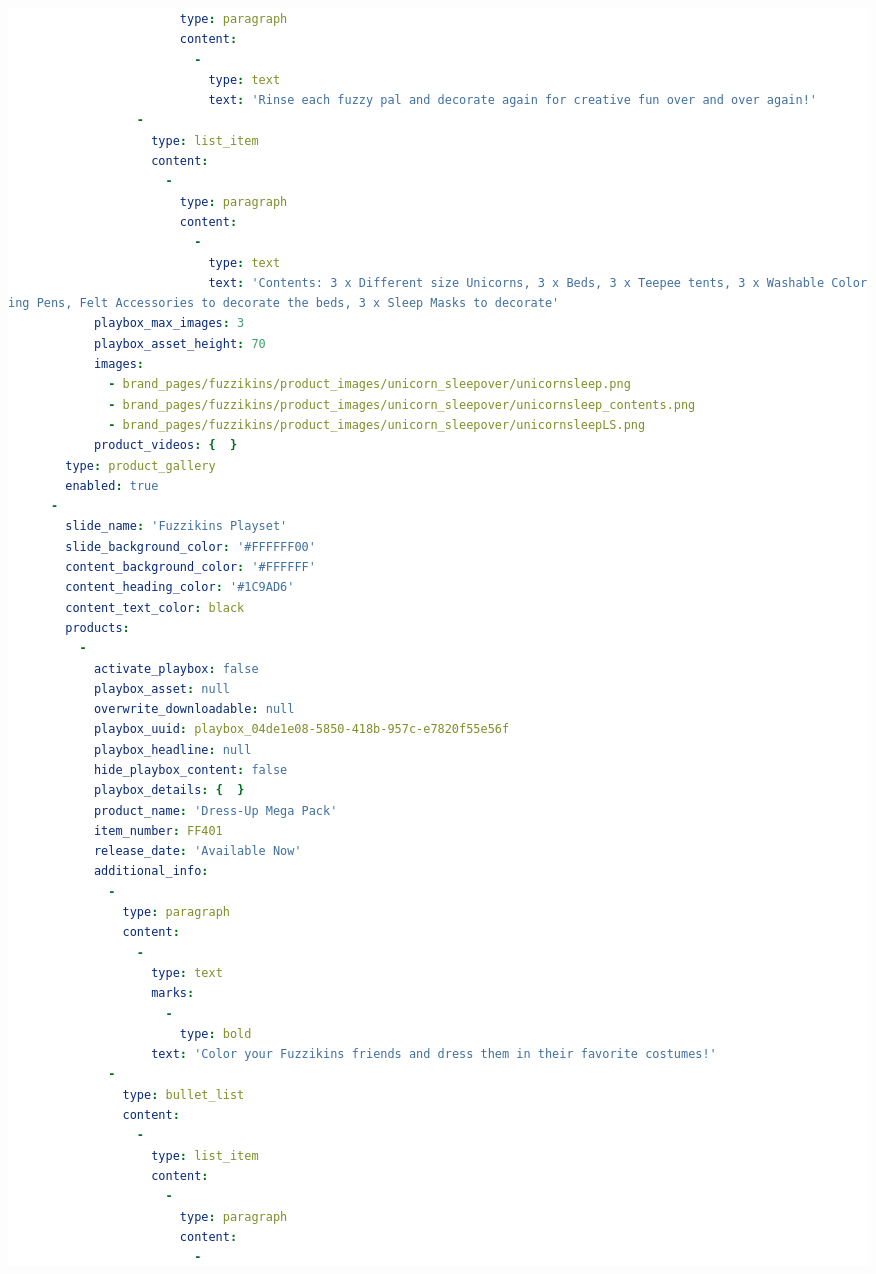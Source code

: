 ```yaml
                        type: paragraph
                        content:
                          -
                            type: text
                            text: 'Rinse each fuzzy pal and decorate again for creative fun over and over again!'
                  -
                    type: list_item
                    content:
                      -
                        type: paragraph
                        content:
                          -
                            type: text
                            text: 'Contents: 3 x Different size Unicorns, 3 x Beds, 3 x Teepee tents, 3 x Washable Coloring Pens, Felt Accessories to decorate the beds, 3 x Sleep Masks to decorate'
            playbox_max_images: 3
            playbox_asset_height: 70
            images:
              - brand_pages/fuzzikins/product_images/unicorn_sleepover/unicornsleep.png
              - brand_pages/fuzzikins/product_images/unicorn_sleepover/unicornsleep_contents.png
              - brand_pages/fuzzikins/product_images/unicorn_sleepover/unicornsleepLS.png
            product_videos: {  }
        type: product_gallery
        enabled: true
      -
        slide_name: 'Fuzzikins Playset'
        slide_background_color: '#FFFFFF00'
        content_background_color: '#FFFFFF'
        content_heading_color: '#1C9AD6'
        content_text_color: black
        products:
          -
            activate_playbox: false
            playbox_asset: null
            overwrite_downloadable: null
            playbox_uuid: playbox_04de1e08-5850-418b-957c-e7820f55e56f
            playbox_headline: null
            hide_playbox_content: false
            playbox_details: {  }
            product_name: 'Dress-Up Mega Pack'
            item_number: FF401
            release_date: 'Available Now'
            additional_info:
              -
                type: paragraph
                content:
                  -
                    type: text
                    marks:
                      -
                        type: bold
                    text: 'Color your Fuzzikins friends and dress them in their favorite costumes!'
              -
                type: bullet_list
                content:
                  -
                    type: list_item
                    content:
                      -
                        type: paragraph
                        content:
                          -
```
